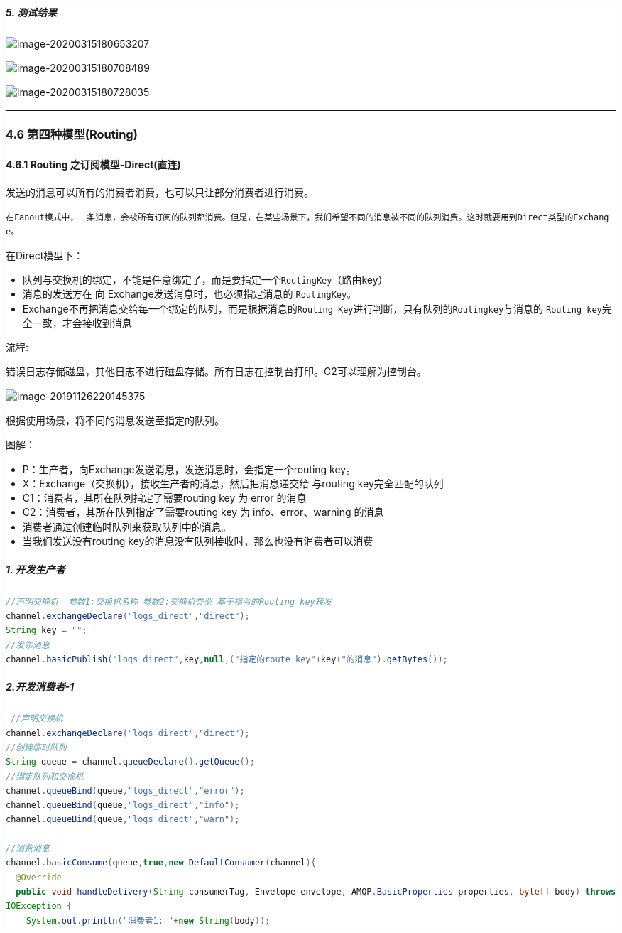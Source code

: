 ##### 5. 测试结果

![image-20200315180653207](https://mynotepicbed.oss-cn-beijing.aliyuncs.com/img/image-20200315180653207.png)

![image-20200315180708489](https://mynotepicbed.oss-cn-beijing.aliyuncs.com/img/image-20200315180708489.png)

![image-20200315180728035](https://mynotepicbed.oss-cn-beijing.aliyuncs.com/img/image-20200315180728035.png)

----

### 4.6 第四种模型(Routing)

#### 4.6.1 Routing 之订阅模型-Direct(直连)

发送的消息可以所有的消费者消费，也可以只让部分消费者进行消费。

`在Fanout模式中，一条消息，会被所有订阅的队列都消费。但是，在某些场景下，我们希望不同的消息被不同的队列消费。这时就要用到Direct类型的Exchange。`

 在Direct模型下：

- 队列与交换机的绑定，不能是任意绑定了，而是要指定一个`RoutingKey`（路由key）
- 消息的发送方在 向 Exchange发送消息时，也必须指定消息的 `RoutingKey`。
- Exchange不再把消息交给每一个绑定的队列，而是根据消息的`Routing Key`进行判断，只有队列的`Routingkey`与消息的 `Routing key`完全一致，才会接收到消息

流程:

错误日志存储磁盘，其他日志不进行磁盘存储。所有日志在控制台打印。C2可以理解为控制台。

![image-20191126220145375](https://mynotepicbed.oss-cn-beijing.aliyuncs.com/img/image-20191126220145375.png)

根据使用场景，将不同的消息发送至指定的队列。

图解：

- P：生产者，向Exchange发送消息，发送消息时，会指定一个routing key。
- X：Exchange（交换机），接收生产者的消息，然后把消息递交给 与routing key完全匹配的队列
- C1：消费者，其所在队列指定了需要routing key 为 error 的消息
- C2：消费者，其所在队列指定了需要routing key 为 info、error、warning 的消息
- 消费者通过创建临时队列来获取队列中的消息。
- 当我们发送没有routing key的消息没有队列接收时，那么也没有消费者可以消费

##### 1. 开发生产者

```java
//声明交换机  参数1:交换机名称 参数2:交换机类型 基于指令的Routing key转发
channel.exchangeDeclare("logs_direct","direct");
String key = "";
//发布消息
channel.basicPublish("logs_direct",key,null,("指定的route key"+key+"的消息").getBytes());
```

##### 2.开发消费者-1

```java
 //声明交换机
channel.exchangeDeclare("logs_direct","direct");
//创建临时队列
String queue = channel.queueDeclare().getQueue();
//绑定队列和交换机
channel.queueBind(queue,"logs_direct","error");
channel.queueBind(queue,"logs_direct","info");
channel.queueBind(queue,"logs_direct","warn");

//消费消息
channel.basicConsume(queue,true,new DefaultConsumer(channel){
  @Override
  public void handleDelivery(String consumerTag, Envelope envelope, AMQP.BasicProperties properties, byte[] body) throws IOException {
    System.out.println("消费者1: "+new String(body));
```